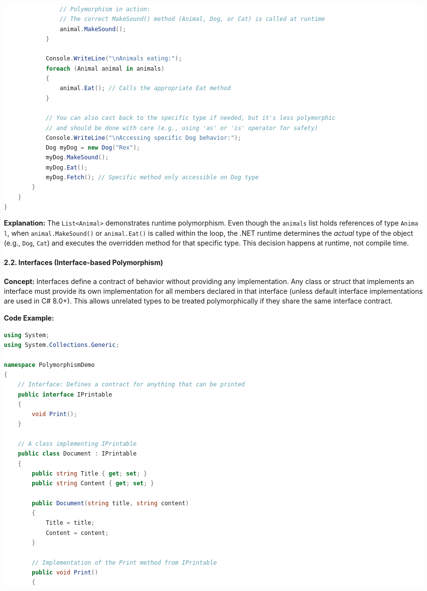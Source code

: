 ```csharp
                // Polymorphism in action:
                // The correct MakeSound() method (Animal, Dog, or Cat) is called at runtime
                animal.MakeSound();
            }

            Console.WriteLine("\nAnimals eating:");
            foreach (Animal animal in animals)
            {
                animal.Eat(); // Calls the appropriate Eat method
            }

            // You can also cast back to the specific type if needed, but it's less polymorphic
            // and should be done with care (e.g., using 'as' or 'is' operator for safety)
            Console.WriteLine("\nAccessing specific Dog behavior:");
            Dog myDog = new Dog("Rex");
            myDog.MakeSound();
            myDog.Eat();
            myDog.Fetch(); // Specific method only accessible on Dog type
        }
    }
}
```

**Explanation:**
The `List<Animal>` demonstrates runtime polymorphism. Even though the `animals` list holds references of type `Animal`, when `animal.MakeSound()` or `animal.Eat()` is called within the loop, the .NET runtime determines the *actual* type of the object (e.g., `Dog`, `Cat`) and executes the overridden method for that specific type. This decision happens at runtime, not compile time.

#### 2.2. Interfaces (Interface-based Polymorphism)

**Concept:** Interfaces define a contract of behavior without providing any implementation. Any class or struct that implements an interface must provide its own implementation for all members declared in that interface (unless default interface implementations are used in C# 8.0+). This allows unrelated types to be treated polymorphically if they share the same interface contract.

**Code Example:**

```csharp
using System;
using System.Collections.Generic;

namespace PolymorphismDemo
{
    // Interface: Defines a contract for anything that can be printed
    public interface IPrintable
    {
        void Print();
    }

    // A class implementing IPrintable
    public class Document : IPrintable
    {
        public string Title { get; set; }
        public string Content { get; set; }

        public Document(string title, string content)
        {
            Title = title;
            Content = content;
        }

        // Implementation of the Print method from IPrintable
        public void Print()
        {
```